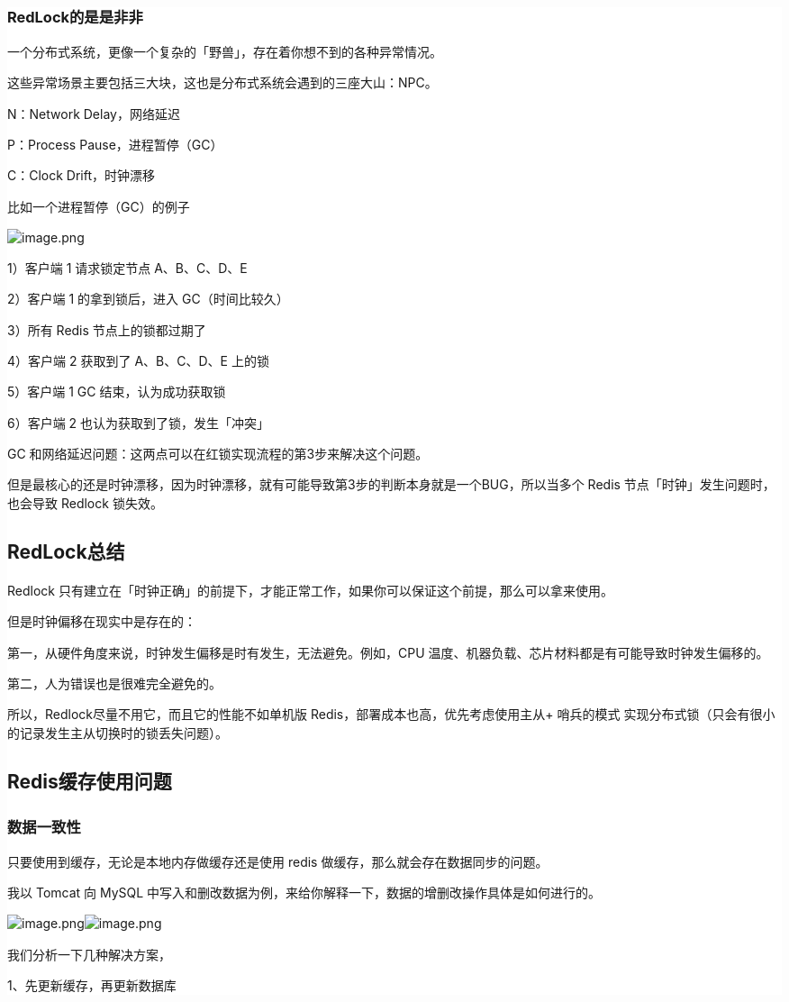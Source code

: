 ### RedLock的是是非非

一个分布式系统，更像一个复杂的「野兽」，存在着你想不到的各种异常情况。

这些异常场景主要包括三大块，这也是分布式系统会遇到的三座大山：NPC。

N：Network Delay，网络延迟

P：Process Pause，进程暂停（GC）

C：Clock Drift，时钟漂移

比如一个进程暂停（GC）的例子

![image.png](https://fynotefile.oss-cn-zhangjiakou.aliyuncs.com/fynote/fyfile/5983/1663570141014/d655198142af46659e861a38345613b1.png)

1）客户端 1 请求锁定节点 A、B、C、D、E

2）客户端 1 的拿到锁后，进入 GC（时间比较久）

3）所有 Redis 节点上的锁都过期了

4）客户端 2 获取到了 A、B、C、D、E 上的锁

5）客户端 1 GC 结束，认为成功获取锁

6）客户端 2 也认为获取到了锁，发生「冲突」

GC 和网络延迟问题：这两点可以在红锁实现流程的第3步来解决这个问题。

但是最核心的还是时钟漂移，因为时钟漂移，就有可能导致第3步的判断本身就是一个BUG，所以当多个 Redis 节点「时钟」发生问题时，也会导致 Redlock 锁失效。

## RedLock总结

Redlock 只有建立在「时钟正确」的前提下，才能正常工作，如果你可以保证这个前提，那么可以拿来使用。

但是时钟偏移在现实中是存在的：

第一，从硬件角度来说，时钟发生偏移是时有发生，无法避免。例如，CPU 温度、机器负载、芯片材料都是有可能导致时钟发生偏移的。

第二，人为错误也是很难完全避免的。

所以，Redlock尽量不用它，而且它的性能不如单机版 Redis，部署成本也高，优先考虑使用主从+ 哨兵的模式
实现分布式锁（只会有很小的记录发生主从切换时的锁丢失问题）。


## Redis缓存使用问题

### 数据一致性

只要使用到缓存，无论是本地内存做缓存还是使用 redis 做缓存，那么就会存在数据同步的问题。

我以 Tomcat 向 MySQL 中写入和删改数据为例，来给你解释一下，数据的增删改操作具体是如何进行的。

![image.png](https://fynotefile.oss-cn-zhangjiakou.aliyuncs.com/fynote/fyfile/5983/1667197328004/5a0bb5a11d0d41648dd390c8fecdc6ec.png)![image.png](https://fynotefile.oss-cn-zhangjiakou.aliyuncs.com/fynote/fyfile/5983/1667197328004/c1723be2ec76469eac667f9210beeede.png)

我们分析一下几种解决方案，

1、先更新缓存，再更新数据库

